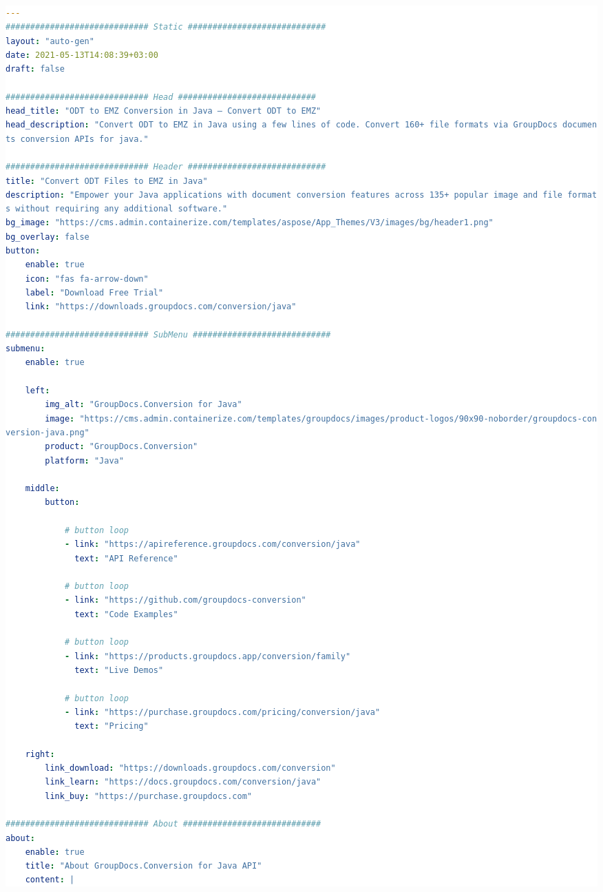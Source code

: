 ```yaml
---
############################# Static ############################
layout: "auto-gen"
date: 2021-05-13T14:08:39+03:00
draft: false

############################# Head ############################
head_title: "ODT to EMZ Conversion in Java – Convert ODT to EMZ"
head_description: "Convert ODT to EMZ in Java using a few lines of code. Convert 160+ file formats via GroupDocs documents conversion APIs for java."

############################# Header ############################
title: "Convert ODT Files to EMZ in Java"
description: "Empower your Java applications with document conversion features across 135+ popular image and file formats without requiring any additional software."
bg_image: "https://cms.admin.containerize.com/templates/aspose/App_Themes/V3/images/bg/header1.png"
bg_overlay: false
button:
    enable: true
    icon: "fas fa-arrow-down"
    label: "Download Free Trial"
    link: "https://downloads.groupdocs.com/conversion/java"

############################# SubMenu ############################
submenu:
    enable: true

    left:
        img_alt: "GroupDocs.Conversion for Java"
        image: "https://cms.admin.containerize.com/templates/groupdocs/images/product-logos/90x90-noborder/groupdocs-conversion-java.png"
        product: "GroupDocs.Conversion"
        platform: "Java"

    middle:
        button:

            # button loop
            - link: "https://apireference.groupdocs.com/conversion/java"
              text: "API Reference"

            # button loop
            - link: "https://github.com/groupdocs-conversion"
              text: "Code Examples"

            # button loop
            - link: "https://products.groupdocs.app/conversion/family"
              text: "Live Demos"

            # button loop
            - link: "https://purchase.groupdocs.com/pricing/conversion/java"
              text: "Pricing"

    right:
        link_download: "https://downloads.groupdocs.com/conversion"
        link_learn: "https://docs.groupdocs.com/conversion/java"
        link_buy: "https://purchase.groupdocs.com"

############################# About ############################
about:
    enable: true
    title: "About GroupDocs.Conversion for Java API"
    content: |
```